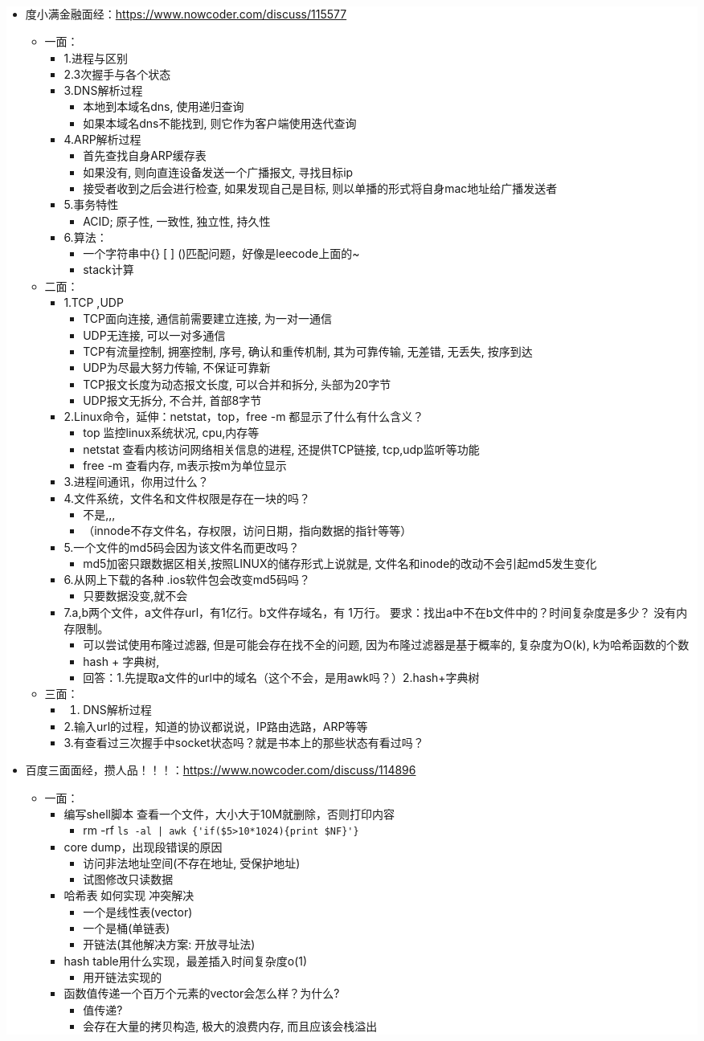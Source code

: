 - 度小满金融面经：https://www.nowcoder.com/discuss/115577
    - 一面：
        - 1.进程与区别
        - 2.3次握手与各个状态
        - 3.DNS解析过程
            - 本地到本域名dns, 使用递归查询
            - 如果本域名dns不能找到, 则它作为客户端使用迭代查询
        - 4.ARP解析过程
            - 首先查找自身ARP缓存表
            - 如果没有, 则向直连设备发送一个广播报文, 寻找目标ip
            - 接受者收到之后会进行检查, 如果发现自己是目标, 则以单播的形式将自身mac地址给广播发送者
        - 5.事务特性
            - ACID; 原子性, 一致性, 独立性, 持久性
        - 6.算法：
            - 一个字符串中{}  [ ]  ()匹配问题，好像是leecode上面的~
            - stack计算
    - 二面：
        - 1.TCP ,UDP
            - TCP面向连接, 通信前需要建立连接, 为一对一通信
            - UDP无连接, 可以一对多通信
            - TCP有流量控制, 拥塞控制, 序号, 确认和重传机制, 其为可靠传输, 无差错, 无丢失, 按序到达
            - UDP为尽最大努力传输, 不保证可靠新
            - TCP报文长度为动态报文长度, 可以合并和拆分, 头部为20字节
            - UDP报文无拆分, 不合并, 首部8字节
        - 2.Linux命令，延伸：netstat，top，free -m 都显示了什么有什么含义？
            - top 监控linux系统状况, cpu,内存等
            - netstat 查看内核访问网络相关信息的进程, 还提供TCP链接, tcp,udp监听等功能
            - free -m 查看内存, m表示按m为单位显示
        - 3.进程间通讯，你用过什么？
        - 4.文件系统，文件名和文件权限是存在一块的吗？
            - 不是,,,
            - （innode不存文件名，存权限，访问日期，指向数据的指针等等）
        - 5.一个文件的md5码会因为该文件名而更改吗？
            - md5加密只跟数据区相关,按照LINUX的储存形式上说就是, 文件名和inode的改动不会引起md5发生变化
        - 6.从网上下载的各种 .ios软件包会改变md5码吗？
            - 只要数据没变,就不会
        - 7.a,b两个文件，a文件存url，有1亿行。b文件存域名，有 1万行。  要求：找出a中不在b文件中的？时间复杂度是多少？  没有内存限制。
            - 可以尝试使用布隆过滤器, 但是可能会存在找不全的问题, 因为布隆过滤器是基于概率的, 复杂度为O(k), k为哈希函数的个数
            - hash + 字典树, 
            - 回答：1.先提取a文件的url中的域名（这个不会，是用awk吗？）2.hash+字典树
    - 三面：
        - 1. DNS解析过程
        - 2.输入url的过程，知道的协议都说说，IP路由选路，ARP等等
        - 3.有查看过三次握手中socket状态吗？就是书本上的那些状态有看过吗？



- 百度三面面经，攒人品！！！：https://www.nowcoder.com/discuss/114896
    - 一面：
        - 编写shell脚本  查看一个文件，大小大于10M就删除，否则打印内容
            - rm -rf `ls -al | awk {'if($5>10*1024){print $NF}'}`
        - core dump，出现段错误的原因
            - 访问非法地址空间(不存在地址, 受保护地址)
            - 试图修改只读数据
        - 哈希表 如何实现 冲突解决
            - 一个是线性表(vector)
            - 一个是桶(单链表)
            - 开链法(其他解决方案: 开放寻址法)
        - hash table用什么实现，最差插入时间复杂度o(1)
            - 用开链法实现的
        - 函数值传递一个百万个元素的vector会怎么样？为什么?
            - 值传递?
            - 会存在大量的拷贝构造, 极大的浪费内存, 而且应该会栈溢出
        